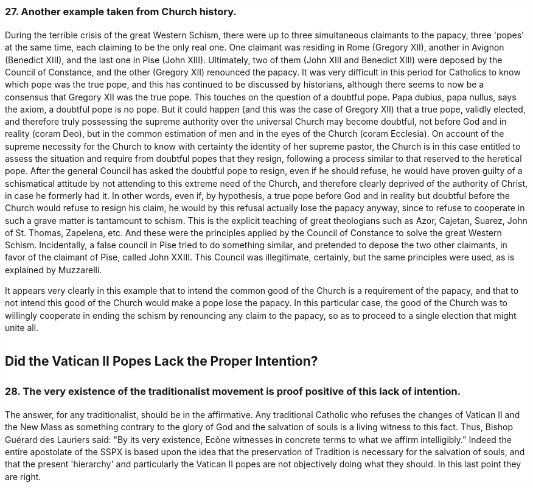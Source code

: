 ### 27\. Another example taken from Church history.

During the terrible crisis of the great Western Schism, there were up to three
simultaneous claimants to the papacy, three 'popes' at the same time, each
claiming to be the only real one. One claimant was residing in Rome (Gregory
XII), another in Avignon (Benedict XIII), and the last one in Pise (John XIII).
Ultimately, two of them (John XIII and Benedict XIII) were deposed by the
Council of Constance, and the other (Gregory XII) renounced the papacy. It was
very difficult in this period for Catholics to know which pope was the true
pope, and this has continued to be discussed by historians, although there seems
to now be a consensus that Gregory XII was the true pope. This touches on the
question of a doubtful pope. Papa dubius, papa nullus, says the axiom, a
doubtful pope is no pope. But it could happen (and this was the case of Gregory
XII) that a true pope, validly elected, and therefore truly possessing the
supreme authority over the universal Church may become doubtful, not before God
and in reality (coram Deo), but in the common estimation of men and in the eyes
of the Church (coram Ecclesia). On account of the supreme necessity for the
Church to know with certainty the identity of her supreme pastor, the Church is
in this case entitled to assess the situation and require from doubtful popes
that they resign, following a process similar to that reserved to the heretical
pope. After the general Council has asked the doubtful pope to resign, even if
he should refuse, he would have proven guilty of a schismatical attitude by not
attending to this extreme need of the Church, and therefore clearly deprived of
the authority of Christ, in case he formerly had it. In other words, even if, by
hypothesis, a true pope before God and in reality but doubtful before the Church
would refuse to resign his claim, he would by this refusal actually lose the
papacy anyway, since to refuse to cooperate in such a grave matter is tantamount
to schism. This is the explicit teaching of great theologians such as Azor,
Cajetan, Suarez, John of St. Thomas, Zapelena, etc. And these were the
principles applied by the Council of Constance to solve the great Western
Schism. Incidentally, a false council in Pise tried to do something similar, and
pretended to depose the two other claimants, in favor of the claimant of Pise,
called John XXIII. This Council was illegitimate, certainly, but the same
principles were used, as is explained by Muzzarelli.

It appears very clearly in this example that to intend the common good of the
Church is a requirement of the papacy, and that to not intend this good of the
Church would make a pope lose the papacy. In this particular case, the good of
the Church was to willingly cooperate in ending the schism by renouncing any
claim to the papacy, so as to proceed to a single election that might unite all.

## Did the Vatican II Popes Lack the Proper Intention?

### 28\. The very existence of the traditionalist movement is proof positive of this lack of intention.

The answer, for any traditionalist, should be in the affirmative. Any
traditional Catholic who refuses the changes of Vatican II and the New Mass as
something contrary to the glory of God and the salvation of souls is a living
witness to this fact. Thus, Bishop Guérard des Lauriers said: "By its very
existence, Ecône witnesses in concrete terms to what we affirm intelligibly."
Indeed the entire apostolate of the SSPX is based upon the idea that the
preservation of Tradition is necessary for the salvation of souls, and that the
present 'hierarchy' and particularly the Vatican II popes are not objectively
doing what they should. In this last point they are right.
